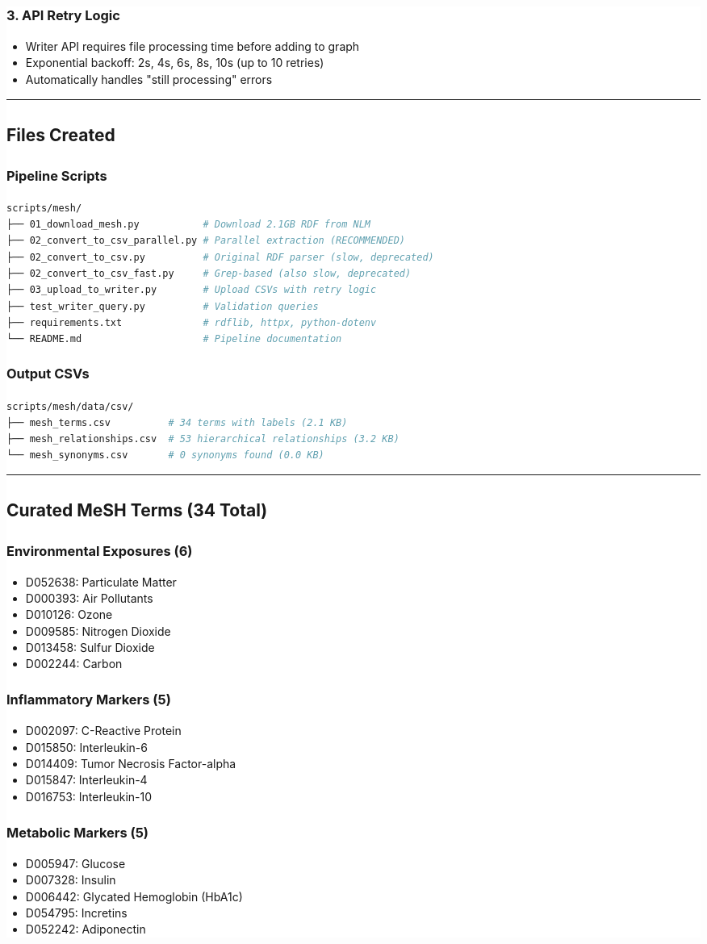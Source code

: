 ### 3. API Retry Logic
- Writer API requires file processing time before adding to graph
- Exponential backoff: 2s, 4s, 6s, 8s, 10s (up to 10 retries)
- Automatically handles "still processing" errors

---

## Files Created

### Pipeline Scripts
```bash
scripts/mesh/
├── 01_download_mesh.py           # Download 2.1GB RDF from NLM
├── 02_convert_to_csv_parallel.py # Parallel extraction (RECOMMENDED)
├── 02_convert_to_csv.py          # Original RDF parser (slow, deprecated)
├── 02_convert_to_csv_fast.py     # Grep-based (also slow, deprecated)
├── 03_upload_to_writer.py        # Upload CSVs with retry logic
├── test_writer_query.py          # Validation queries
├── requirements.txt              # rdflib, httpx, python-dotenv
└── README.md                     # Pipeline documentation
```

### Output CSVs
```bash
scripts/mesh/data/csv/
├── mesh_terms.csv          # 34 terms with labels (2.1 KB)
├── mesh_relationships.csv  # 53 hierarchical relationships (3.2 KB)
└── mesh_synonyms.csv       # 0 synonyms found (0.0 KB)
```

---

## Curated MeSH Terms (34 Total)

### Environmental Exposures (6)
- D052638: Particulate Matter
- D000393: Air Pollutants
- D010126: Ozone
- D009585: Nitrogen Dioxide
- D013458: Sulfur Dioxide
- D002244: Carbon

### Inflammatory Markers (5)
- D002097: C-Reactive Protein
- D015850: Interleukin-6
- D014409: Tumor Necrosis Factor-alpha
- D015847: Interleukin-4
- D016753: Interleukin-10

### Metabolic Markers (5)
- D005947: Glucose
- D007328: Insulin
- D006442: Glycated Hemoglobin (HbA1c)
- D054795: Incretins
- D052242: Adiponectin
